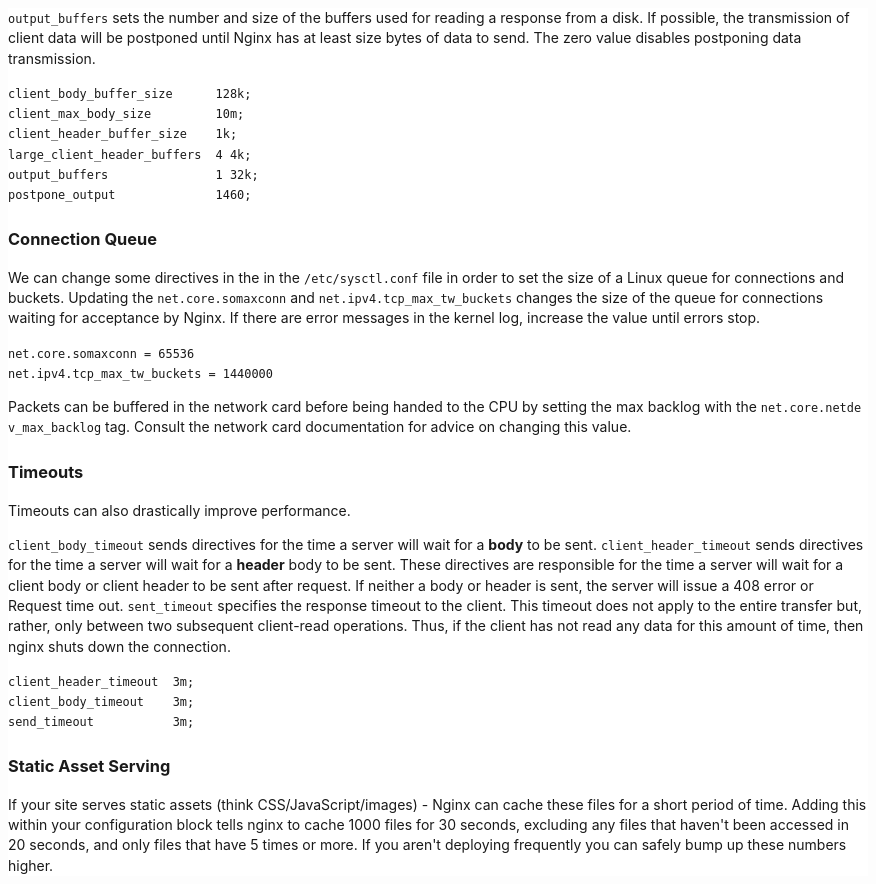 `output_buffers` sets the number and size of the buffers used for reading a
response from a disk.  If possible, the transmission of client data will be
postponed until Nginx has at least size bytes of data to send. The zero value
disables postponing data transmission.

~~~~~~~~~~
client_body_buffer_size      128k;
client_max_body_size         10m;
client_header_buffer_size    1k;
large_client_header_buffers  4 4k;
output_buffers               1 32k;
postpone_output              1460;
~~~~~~~~~~

### Connection Queue
We can change some directives in the in the `/etc/sysctl.conf` file in order to
set the size of a Linux queue for connections and buckets.  Updating the
`net.core.somaxconn` and `net.ipv4.tcp_max_tw_buckets` changes the size of the
queue for connections waiting for acceptance by Nginx.  If there are error
messages in the kernel log, increase the value until errors stop.

~~~~~~~~~~
net.core.somaxconn = 65536
net.ipv4.tcp_max_tw_buckets = 1440000
~~~~~~~~~~

Packets can be buffered in the network card before being handed to the CPU by
setting the max backlog with the `net.core.netdev_max_backlog` tag. Consult the
network card documentation for advice on changing this value.

### Timeouts
Timeouts can also drastically improve performance.

`client_body_timeout` sends directives for the time a server will wait for a
**body** to be sent.  `client_header_timeout` sends directives for the time a
server will wait for a **header** body to be sent.  These directives are
responsible for the time a server will wait for a client body or client header
to be sent after request. If neither a body or header is sent, the server will
issue a 408 error or Request time out.
`sent_timeout` specifies the response timeout to the client. This timeout does
not apply to the entire transfer but, rather, only between two subsequent
client-read operations. Thus, if the client has not read any data for this
amount of time, then nginx shuts down the connection.

~~~~~~~~~~
client_header_timeout  3m;
client_body_timeout    3m;
send_timeout           3m;
~~~~~~~~~~

### Static Asset Serving
If your site serves static assets (think CSS/JavaScript/images) - Nginx can
cache these files for a short period of time.  Adding this within your
configuration block tells nginx to cache 1000 files for 30 seconds, excluding
any files that haven't been accessed in 20 seconds, and only files that have 5
times or more. If you aren't deploying frequently you can safely bump up these
numbers higher.
